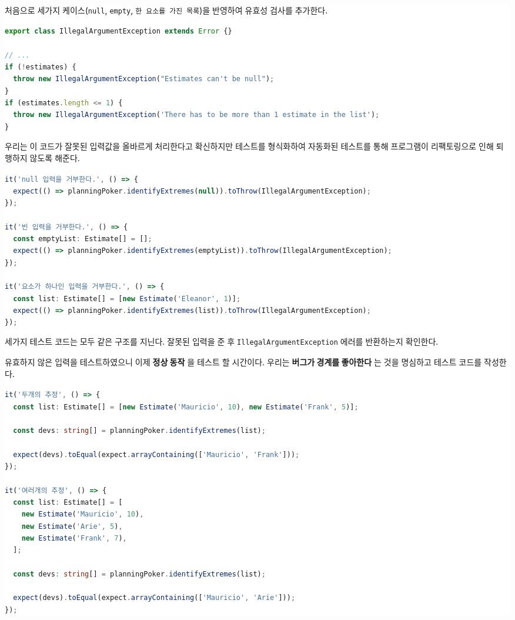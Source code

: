 처음으로 세가지 케이스(`null`, `empty`, `한 요소를 가진 목록`)을 반영하여 유효성 검사를 추가한다.

```ts
export class IllegalArgumentException extends Error {}

// ...
if (!estimates) {
  throw new IllegalArgumentException("Estimates can't be null");
}
if (estimates.length <= 1) {
  throw new IllegalArgumentException('There has to be more than 1 estimate in the list');
}
```

우리는 이 코드가 잘못된 입력값을 올바르게 처리한다고 확신하지만 테스트를 형식화하여 자동화된 테스트를 통해 프로그램이 리팩토링으로 인해 퇴행하지 않도록 해준다.

```ts
it('null 입력을 거부한다.', () => {
  expect(() => planningPoker.identifyExtremes(null)).toThrow(IllegalArgumentException);
});

it('빈 입력을 거부한다.', () => {
  const emptyList: Estimate[] = [];
  expect(() => planningPoker.identifyExtremes(emptyList)).toThrow(IllegalArgumentException);
});

it('요소가 하나인 입력을 거부한다.', () => {
  const list: Estimate[] = [new Estimate('Eleanor', 1)];
  expect(() => planningPoker.identifyExtremes(list)).toThrow(IllegalArgumentException);
});
```

세가지 테스트 코드는 모두 같은 구조를 지닌다. 잘못된 입력을 준 후 `IllegalArgumentException` 에러를 반환하는지 확인한다.

유효하지 않은 입력을 테스트하였으니 이제 **정상 동작** 을 테스트 할 시간이다. 우리는 **버그가 경계를 좋아한다** 는 것을 명심하고 테스트 코드를 작성한다.

```ts
it('두개의 추정', () => {
  const list: Estimate[] = [new Estimate('Mauricio', 10), new Estimate('Frank', 5)];

  const devs: string[] = planningPoker.identifyExtremes(list);

  expect(devs).toEqual(expect.arrayContaining(['Mauricio', 'Frank']));
});

it('여러개의 추정', () => {
  const list: Estimate[] = [
    new Estimate('Mauricio', 10),
    new Estimate('Arie', 5),
    new Estimate('Frank', 7),
  ];

  const devs: string[] = planningPoker.identifyExtremes(list);

  expect(devs).toEqual(expect.arrayContaining(['Mauricio', 'Arie']));
});
```
